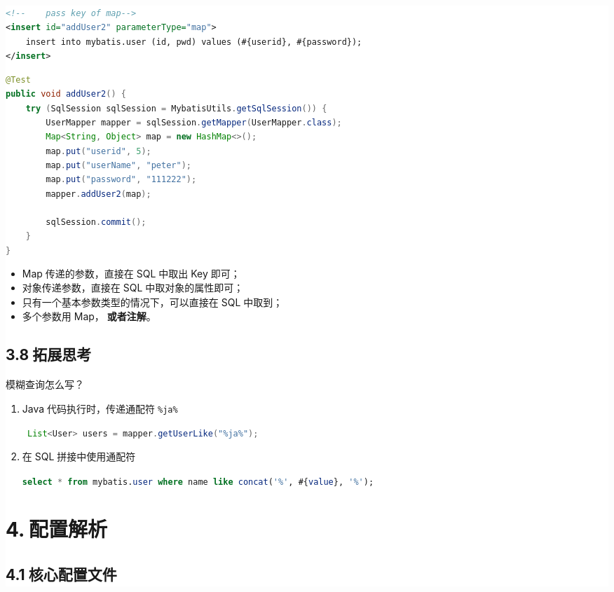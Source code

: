 

```XML
<!--    pass key of map-->
<insert id="addUser2" parameterType="map">
    insert into mybatis.user (id, pwd) values (#{userid}, #{password});
</insert>
```



```java
@Test
public void addUser2() {
    try (SqlSession sqlSession = MybatisUtils.getSqlSession()) {
        UserMapper mapper = sqlSession.getMapper(UserMapper.class);
        Map<String, Object> map = new HashMap<>();
        map.put("userid", 5);
        map.put("userName", "peter");
        map.put("password", "111222");
        mapper.addUser2(map);

        sqlSession.commit();
    }
}
```



* Map 传递的参数，直接在 SQL 中取出 Key 即可；
* 对象传递参数，直接在 SQL 中取对象的属性即可；
* 只有一个基本参数类型的情况下，可以直接在 SQL 中取到；
* 多个参数用 Map， **或者注解**。



## 3.8 拓展思考

模糊查询怎么写？

1. Java 代码执行时，传递通配符 `%ja%`

   ```Java
    List<User> users = mapper.getUserLike("%ja%");
   ```

   

2. 在 SQL 拼接中使用通配符

   ```SQl
   select * from mybatis.user where name like concat('%', #{value}, '%'); 
   ```

   

# 4. 配置解析

## 4.1 核心配置文件
